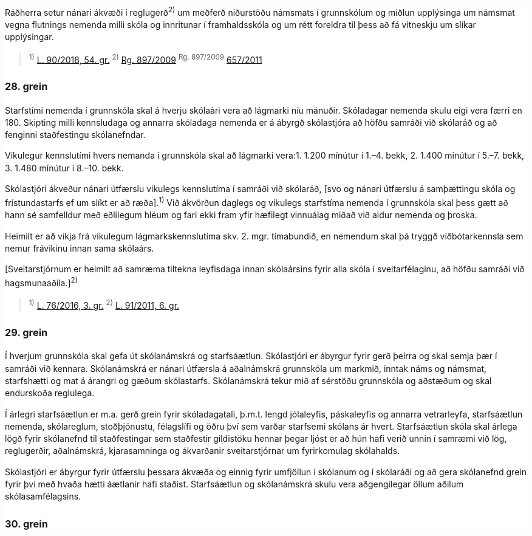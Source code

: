 Ráðherra setur nánari ákvæði í reglugerð<sup>2)</sup> um meðferð niðurstöðu námsmats í grunnskólum og miðlun upplýsinga um námsmat vegna flutnings nemenda milli skóla og innritunar í framhaldsskóla og um rétt foreldra til þess að fá vitneskju um slíkar upplýsingar.

> <sup>1)</sup> [L. 90/2018, 54. gr.](https://althingi.is/altext/stjt/2018.090.html#G54) <sup>2)</sup> [Rg. 897/2009](https://althingi.ishttps://www.reglugerd.is/reglugerdir/allar/nr/897-2009) <sup>Rg. 897/2009</sup> [657/2011](https://althingi.ishttps://www.reglugerd.is/reglugerdir/allar/nr/657-2011)

### 28. grein



Starfstími nemenda í grunnskóla skal á hverju skólaári vera að lágmarki níu mánuðir. Skóladagar nemenda skulu eigi vera færri en 180. Skipting milli kennsludaga og annarra skóladaga nemenda er á ábyrgð skólastjóra að höfðu samráði við skólaráð og að fenginni staðfestingu skólanefndar.

Vikulegur kennslutími hvers nemanda í grunnskóla skal að lágmarki vera:1. 1.200 mínútur í 1.–4. bekk,
2. 1.400 mínútur í 5.–7. bekk,
3. 1.480 mínútur í 8.–10. bekk.

Skólastjóri ákveður nánari útfærslu vikulegs kennslutíma í samráði við skólaráð, [svo og nánari útfærslu á samþættingu skóla og frístundastarfs ef um slíkt er að ræða].<sup>1)</sup> Við ákvörðun daglegs og vikulegs starfstíma nemenda í grunnskóla skal þess gætt að hann sé samfelldur með eðlilegum hléum og fari ekki fram yfir hæfilegt vinnuálag miðað við aldur nemenda og þroska.

Heimilt er að víkja frá vikulegum lágmarkskennslutíma skv. 2. mgr. tímabundið, en nemendum skal þá tryggð viðbótarkennsla sem nemur frávikinu innan sama skólaárs.

[Sveitarstjórnum er heimilt að samræma tiltekna leyfisdaga innan skólaársins fyrir alla skóla í sveitarfélaginu, að höfðu samráði við hagsmunaaðila.]<sup>2)</sup> 

> <sup>1)</sup> [L. 76/2016, 3. gr.](https://althingi.is/altext/stjt/2016.076.html) <sup>2)</sup> [L. 91/2011, 6. gr.](https://althingi.is/altext/stjt/2011.091.html)

### 29. grein



Í hverjum grunnskóla skal gefa út skólanámskrá og starfsáætlun. Skólastjóri er ábyrgur fyrir gerð þeirra og skal semja þær í samráði við kennara. Skólanámskrá er nánari útfærsla á aðalnámskrá grunnskóla um markmið, inntak náms og námsmat, starfshætti og mat á árangri og gæðum skólastarfs. Skólanámskrá tekur mið af sérstöðu grunnskóla og aðstæðum og skal endurskoða reglulega.

Í árlegri starfsáætlun er m.a. gerð grein fyrir skóladagatali, þ.m.t. lengd jólaleyfis, páskaleyfis og annarra vetrarleyfa, starfsáætlun nemenda, skólareglum, stoðþjónustu, félagslífi og öðru því sem varðar starfsemi skólans ár hvert. Starfsáætlun skóla skal árlega lögð fyrir skólanefnd til staðfestingar sem staðfestir gildistöku hennar þegar ljóst er að hún hafi verið unnin í samræmi við lög, reglugerðir, aðalnámskrá, kjarasamninga og ákvarðanir sveitarstjórnar um fyrirkomulag skólahalds.

Skólastjóri er ábyrgur fyrir útfærslu þessara ákvæða og einnig fyrir umfjöllun í skólanum og í skólaráði og að gera skólanefnd grein fyrir því með hvaða hætti áætlanir hafi staðist. Starfsáætlun og skólanámskrá skulu vera aðgengilegar öllum aðilum skólasamfélagsins.

### 30. grein
